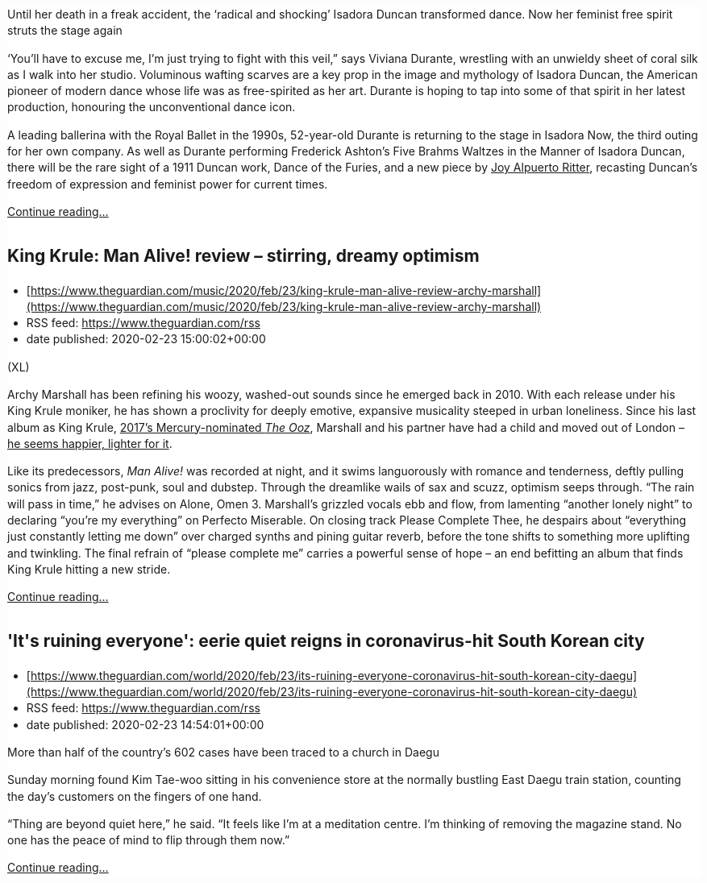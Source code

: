 <p>Until her death in a freak accident, the ‘radical and shocking’ Isadora Duncan transformed dance. Now her feminist free spirit struts the stage again</p><p>‘You’ll have to excuse me, I’m just trying to fight with this veil,” says Viviana Durante, wrestling with an unwieldy sheet of coral silk as I walk into her studio. Voluminous wafting scarves are a key prop in the image and mythology of Isadora Duncan, the American pioneer of modern dance whose life was as free-spirited as her art. Durante is hoping to tap into some of that spirit in her latest production, honouring the unconventional dance icon.</p><p>A leading ballerina with the Royal Ballet in the 1990s, 52-year-old Durante is returning to the stage in Isadora Now, the third outing for her own company. As well as Durante performing Frederick Ashton’s Five Brahms Waltzes in the Manner of Isadora Duncan, there will be the rare sight of a 1911 Duncan work, Dance of the Furies, and a new piece by <a href="https://www.joyalpuertoritter.com/">Joy Alpuerto Ritter</a>, recasting Duncan’s freedom of expression and feminist power for current times.</p> <a href="https://www.theguardian.com/stage/2020/feb/23/viviana-durante-interview-isadora-duncan-dance">Continue reading...</a>

## King Krule: Man Alive! review – stirring, dreamy optimism
 - [https://www.theguardian.com/music/2020/feb/23/king-krule-man-alive-review-archy-marshall](https://www.theguardian.com/music/2020/feb/23/king-krule-man-alive-review-archy-marshall)
 - RSS feed: https://www.theguardian.com/rss
 - date published: 2020-02-23 15:00:02+00:00

<p>(XL)</p><p>Archy Marshall has been refining his woozy, washed-out sounds since he emerged back in 2010. With each release under his King Krule moniker, he has shown a proclivity for deeply emotive, expansive musicality steeped in urban loneliness. Since his last album as King Krule, <a href="https://www.theguardian.com/music/2017/oct/12/king-krule-the-ooz-review-archy-marshall" title="">2017’s Mercury-nominated </a><em><a href="https://www.theguardian.com/music/2017/oct/12/king-krule-the-ooz-review-archy-marshall" title="">The Ooz</a></em>, Marshall and his partner have had a child and moved out of London – <a href="https://www.theguardian.com/music/2020/feb/15/i-appreciate-humanity-now-king-krule-on-punk-parenthood-and-finding-peace" title="">he seems happier, lighter for it</a>.</p><p>Like its predecessors, <em>Man Alive!</em> was recorded at night, and it swims languorously with romance and tenderness, deftly pulling sonics from jazz, post-punk, soul and dubstep. Through the dreamlike wails of sax and scuzz, optimism seeps through. “The rain will pass in time,” he advises on Alone, Omen 3. Marshall’s grizzled vocals ebb and flow, from lamenting “another lonely night” to declaring “you’re my everything” on Perfecto Miserable. On closing track Please Complete Thee, he despairs about “everything just constantly letting me down” over charged synths and pining guitar reverb, before the tone shifts to something more uplifting and twinkling. The final refrain of “please complete me” carries a powerful sense of hope – an end befitting an album that finds King Krule hitting a new stride. </p> <a href="https://www.theguardian.com/music/2020/feb/23/king-krule-man-alive-review-archy-marshall">Continue reading...</a>

## 'It's ruining everyone': eerie quiet reigns in coronavirus-hit South Korean city
 - [https://www.theguardian.com/world/2020/feb/23/its-ruining-everyone-coronavirus-hit-south-korean-city-daegu](https://www.theguardian.com/world/2020/feb/23/its-ruining-everyone-coronavirus-hit-south-korean-city-daegu)
 - RSS feed: https://www.theguardian.com/rss
 - date published: 2020-02-23 14:54:01+00:00

<p>More than half of the country’s 602 cases have been traced to a church in Daegu</p><p>Sunday morning found Kim Tae-woo sitting in his convenience store at the normally bustling East Daegu train station, counting the day’s customers on the fingers of one hand.</p><p>“Thing are beyond quiet here,” he said. “It feels like I’m at a meditation centre. I’m thinking of removing the magazine stand. No one has the peace of mind to flip through them now.”</p> <a href="https://www.theguardian.com/world/2020/feb/23/its-ruining-everyone-coronavirus-hit-south-korean-city-daegu">Continue reading...</a>
